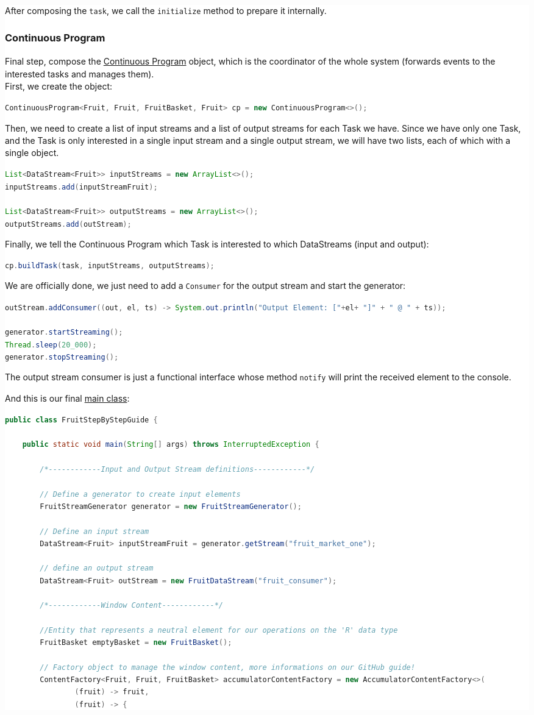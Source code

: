 After composing the `task`, we call the `initialize` method to prepare it internally.
### Continuous Program
Final step, compose the [Continuous Program](https://github.com/riccardotommasini/polyflow/blob/master/polyflow/src/main/java/shared/coordinators/ContinuousProgramImpl.java) object, which is the coordinator of the whole system (forwards events to the interested tasks and manages them).\
First, we create the object:
```java
ContinuousProgram<Fruit, Fruit, FruitBasket, Fruit> cp = new ContinuousProgram<>();
```
Then, we need to create a list of input streams and a list of output streams for each Task we have. Since we have only one Task, and the Task 
is only interested in a single input stream and a single output stream, we will have two lists, each of which with a single object.
```java
List<DataStream<Fruit>> inputStreams = new ArrayList<>();
inputStreams.add(inputStreamFruit);

List<DataStream<Fruit>> outputStreams = new ArrayList<>();
outputStreams.add(outStream);
```
Finally, we tell the Continuous Program which Task is interested to which DataStreams (input and output):
```java
cp.buildTask(task, inputStreams, outputStreams);
```

We are officially done, we just need to add a `Consumer` for the output stream and start the generator:
```java
outStream.addConsumer((out, el, ts) -> System.out.println("Output Element: ["+el+ "]" + " @ " + ts));

generator.startStreaming();
Thread.sleep(20_000);
generator.stopStreaming();
```
The output stream consumer is just a functional interface whose method `notify` will print the received element to the console.

And this is our final [main class](./src/main/java/examples/FruitStepByStepGuide.java):
```java
public class FruitStepByStepGuide {

    public static void main(String[] args) throws InterruptedException {

        /*------------Input and Output Stream definitions------------*/

        // Define a generator to create input elements
        FruitStreamGenerator generator = new FruitStreamGenerator();

        // Define an input stream
        DataStream<Fruit> inputStreamFruit = generator.getStream("fruit_market_one");

        // define an output stream
        DataStream<Fruit> outStream = new FruitDataStream("fruit_consumer");

        /*------------Window Content------------*/

        //Entity that represents a neutral element for our operations on the 'R' data type
        FruitBasket emptyBasket = new FruitBasket();

        // Factory object to manage the window content, more informations on our GitHub guide!
        ContentFactory<Fruit, Fruit, FruitBasket> accumulatorContentFactory = new AccumulatorContentFactory<>(
                (fruit) -> fruit,
                (fruit) -> {
```